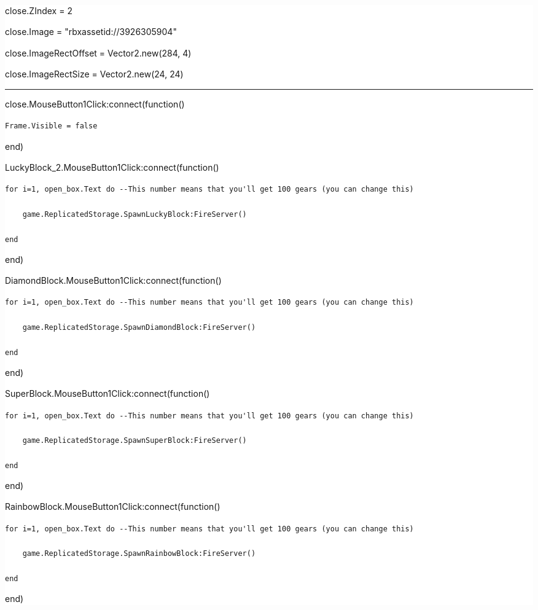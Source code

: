 close.ZIndex = 2

close.Image = "rbxassetid://3926305904"

close.ImageRectOffset = Vector2.new(284, 4)

close.ImageRectSize = Vector2.new(24, 24)

 

 

----------------------------------------------------------------

 

close.MouseButton1Click:connect(function()

    Frame.Visible = false

end)

 

LuckyBlock_2.MouseButton1Click:connect(function()

    for i=1, open_box.Text do --This number means that you'll get 100 gears (you can change this)

        game.ReplicatedStorage.SpawnLuckyBlock:FireServer()

    end

end)

 

DiamondBlock.MouseButton1Click:connect(function()

    for i=1, open_box.Text do --This number means that you'll get 100 gears (you can change this)

        game.ReplicatedStorage.SpawnDiamondBlock:FireServer()

    end

end)

 

SuperBlock.MouseButton1Click:connect(function()

    for i=1, open_box.Text do --This number means that you'll get 100 gears (you can change this)

        game.ReplicatedStorage.SpawnSuperBlock:FireServer()

    end

end)

 

RainbowBlock.MouseButton1Click:connect(function()

    for i=1, open_box.Text do --This number means that you'll get 100 gears (you can change this)

        game.ReplicatedStorage.SpawnRainbowBlock:FireServer()

    end

end)
